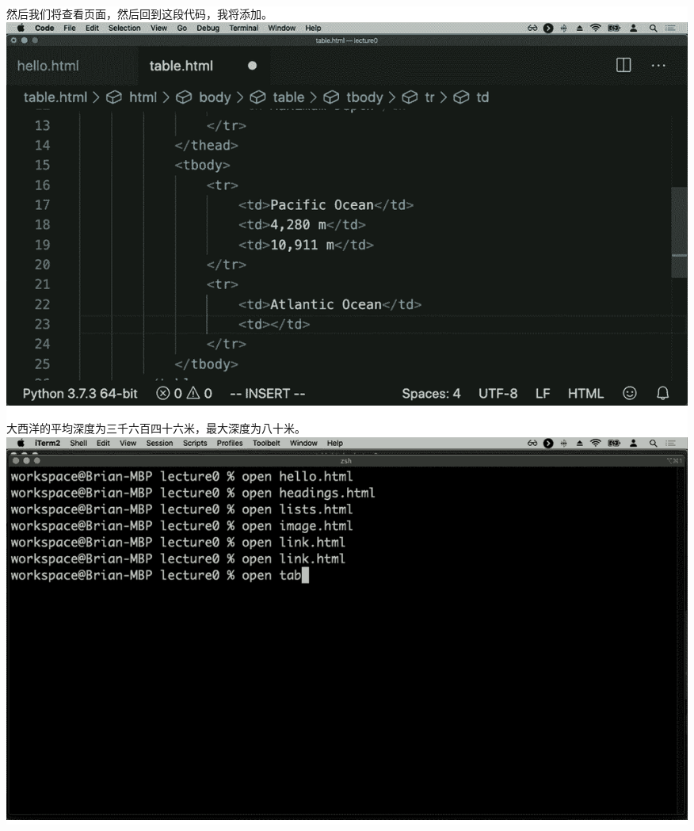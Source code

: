 然后我们将查看页面，然后回到这段代码，我将添加。![](img/7be82e6347afae50c0689d25a513a49f_48.png)

大西洋的平均深度为三千六百四十六米，最大深度为八十米。![](img/7be82e6347afae50c0689d25a513a49f_50.png)
